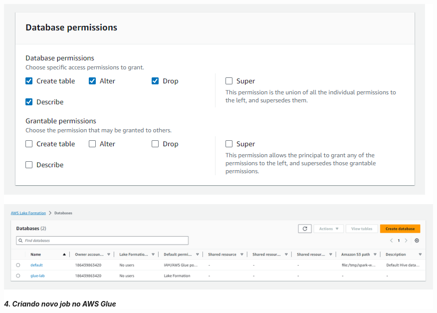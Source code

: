 ![Database2](<Images Sprint7/Database2.png>)

![Database3](<Images Sprint7/Database3.png>)

</div>

_**4. Criando novo job no AWS Glue**_

<div align="center">
